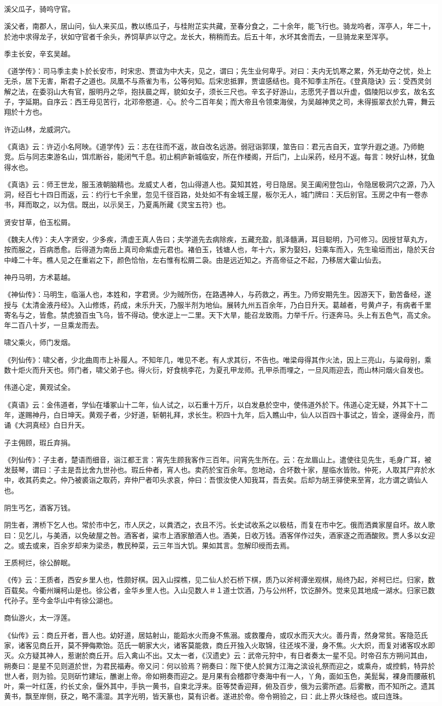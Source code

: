 溪父瓜子，骑呜守官。  

溪父者，南郡人，居山问，仙人来买瓜，教以练瓜子，与桂附芷实共藏，至春分食之，二十余年，能飞行也。骑龙呜者，浑亭人，年二十，於池中求得龙子，状如守官者千余头，养饲草庐以守之。龙长大，稍稍而去。后五十年，水坏其舍而去，一旦骑龙来至浑亭。  

季主长安，辛玄吴越。  

《道学传》：司马季主卖卜於长安市，时宋忠、贾谊为中大夫，见之，谓曰；先生业何卑乎。对曰：夫内无饥寒之累，外无劫夺之忧，处上无杀，居下无害，斯君子之道也。凤凰不与燕雀为韦，公等何知。后宋忠抵罪，贾谊感结也。竟不知季主所在。《登真隐诀》云：受西灵剑解之法，在委羽山大有官，服明丹之华，抱扶晨之晖，貌如女子，须长三尺也。辛玄子好游山，志愿凭子晋以升虚，倡陵阳以步玄，故名玄子，字延期。自序云：西王母见苦行，北邓帝愍道．心。於今二百年矣；而大帝且令领束海侯，为吴越神灵之司，未得振翠衣於九霄，舞云翔於十方也。  

许迈山林，龙威洞穴。  

《真诰》云：许迈小名阿映。《道学传》云：志在往而不返，故自改名远游。弱冠诣郭璞，筮告曰：君元吉自天，宜学升遐之道。乃师鲍竞。后与同志束游名山，饵朮断谷，能闭气千息。初止桐庐新城临安，所在作楼阁，开后门，上山采药，经月不返。每言：映好山林，犹鱼得水也。  

《真诰》云：师王世龙，服玉液朝脑精也。龙威丈人者，包山得道人也。莫知其姓，号日隐居。吴王阖闲登包山，令隐居极洞穴之源，乃入洞，经百七十四日而返，云：约行七千余里，忽见千径百路，处处如不有金城王屋，板尔无人，城门牌曰：天后别官。玉房之中有一卷赤书，拜而取之，以为信。既出，以示吴王，乃夏禹所藏《灵宝五符》也。  

贤安甘草，伯玉松屑。  

《魏夫人传》：夫人字贤安，少多疾，清虚王真人告曰；夫学道先去病除疾，五藏充盈，肌泽髓满，耳目聪明，乃可修习。因授甘草丸方，按而服之，百病悉愈。后得道为南岳上真司命紫虚元君也。褚伯玉，钱塘人也，年十六，家为娶妇，妇乘车而入，先生瑜垣而出，隐於天台中峰二十年。樵人见之在重岩之下，颜色恰怡，左右惟有松屑二袅。由是远近知之。齐高帝征之不起，乃移居大霍山仙去。  

神丹马明，方术葛越。  

《神仙传》：马明生，临淄人也，本姓和，字君贤。少为贼所伤，在路遇神人，与药救之，再生。乃师安期先生。因游天下，勤苦备经，遂授与《太清金液丹经》。入山修炼，药成，未乐升天，乃服半剂为地仙。展转九州五百余年，乃白日升天。葛越者，号黄卢子，有病者千里寄名与之，皆愈。禁虎狼百虫飞乌，皆不得动。使水逆上一二里。天下大旱，能召龙致雨。力举千斤。行逐奔马。头上有五色气，高丈余。年二百八十岁，一旦乘龙而去。  

啸父乘火，师门发烟。  

《列仙传》：啸父者，少北曲周市上补履人。不知年几，唯见不老。有人求其衍，不告也。唯梁母得其作火法，因上三亮山，与粱母别，乘数十炬火而升天也。师门者，啸父弟子也。得火衍，好食桃李花，为夏孔甲龙师。孔甲杀而埋之，一旦风雨迎去，而山林问烟火自发也。  

伟道心定，黄观试全。  

《真语》云：金伟道者，学仙在墦冢山十二年，仙人试之，以石重十万斤，以白发悬於空中，使伟道外於下。伟道心定无疑，外其下十二年，遂赐神丹，白日坤天。黄观子者，少好道，斩朝礼拜，求长生。积四十九年，后入瞧山中，仙人以百四十事试之，皆全，遂得金丹，而诵《大洞真经》白日升天。  

子主佣顾，瑕丘弃捐。  

《列仙传》：子主者，楚语而细音，诣江都王言：宵先生顾我客作三百年。问宵先生所在。云：在龙眉山上。遣使往见先生，毛身广耳，被发鼓琴，谓曰：子主是吾比舍九世孙也。瑕丘仲者，宵人也。卖药於宝百余年。忽地动，合坏数十家，屋临水皆败。仲死，人取其尸弃於水中，收其药卖之。仲乃被裘诣之取药，弃仲尸者叩头求哀，仲曰：吾恨汝使人知我耳，吾去矣。后却为胡王驿使来至宵，北方谓之谪仙人也。  

阴生丐乞，酒客万钱。  

阴生者，渭桥下乞人也。常於市中乞，市人厌之，以粪洒之，衣且不污。长史试收系之以极桔，而复在市中乞。俄而洒粪家屋自坏。故人歌曰：见乞儿，与美酒，以免破屋之咎。酒客者，粱市上酒家酿酒人也。酒美，日收万钱。酒客佯作过失，酒家逐之而酒酸败。贾人多以女迎之。或去或来，百余岁却来为梁丞，教民种菜，云三年当大饥。果如其言。忽解印绶而去焉。  

王质柯烂，徐公醉眠。  

《传》云：王质者，西安乡里人也，性颇好棋。因入山探樵，见二仙人於石桥下棋，质乃以斧柯谭坐观棋，局终乃起，斧柯已烂。归家，数百载矣。今衢州斓柯山是也。徐公者，金华乡里人也。入山见数人＃１道士饮酒，乃与公州杯，饮讫醉外。觉来见其地成一湖水。归家已数代孙子。至今金华山中有徐公湖也。  

商仙游火，太一浮莲。  

《仙传》云：商丘开者，晋人也。幼好道，居姑射山，能蹈水火而身不焦溺。或救覆舟，或叹水而灭大火。善丹青，然身常贫。客隐范氏家，诸客见商丘开，莫不狎侮欺饴。范氏一朝家大火，诸客莫能救，商丘开独入火取锦，往还埃不漫，身不焦。火大炽，而复对诸客叹水即灭。众方疑其神人，惹谢於商丘开。后入禽山不出。又太一者，《汉遗史》云：武帝元狩中，有日者奏太一星不见。时帝召东方朔问其由，朔奏曰：是星不见则道於世，为君民福寿。帝又问：何以验焉？朔奏曰：陛下使人於巽方江海之滨设礼祭而迎之，或乘舟，或控鹤，特异於世人者，则为验。见则斫竹建坛，醮谢上帝。帝如朔奏而迎之。是月果有会稽郡守奏海中有一人，丫角，面如玉色，美髭髯，裸身而腰蔽机叶，乘一叶红莲，约长丈余，偃外其中，手执一黄书，自束北浮来。臣等焚香迎拜，俯及百步，俄为云雾所遮。后雾散，而不知所之。遗其黄书，飘至岸侧，获之，略不濡湿。其字光明，皆天篆也，莫有识者。遂进於帝。帝令朔验之，曰：此上界火珠经也。或曰连珠。  
